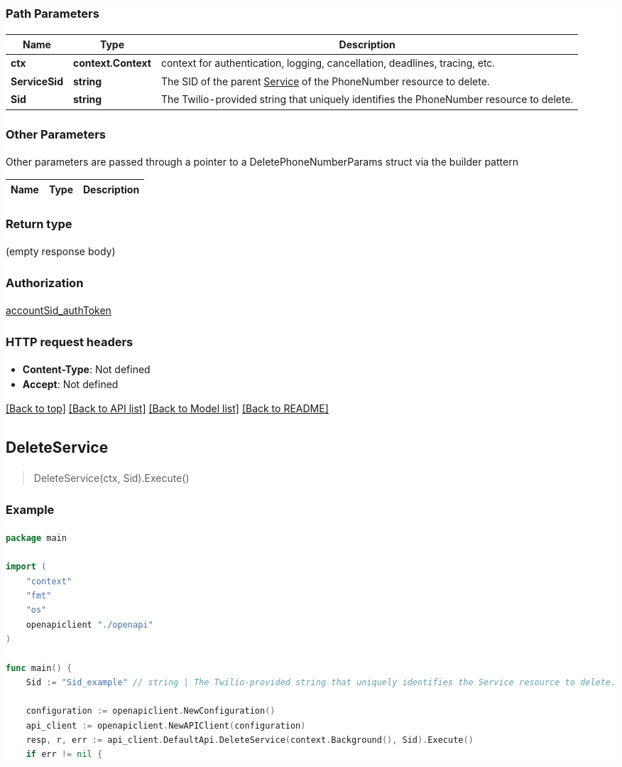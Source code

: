 ### Path Parameters


Name | Type | Description
------------- | ------------- | -------------
**ctx** | **context.Context** | context for authentication, logging, cancellation, deadlines, tracing, etc.
**ServiceSid** | **string** | The SID of the parent [Service](https://www.twilio.com/docs/proxy/api/service) of the PhoneNumber resource to delete.
**Sid** | **string** | The Twilio-provided string that uniquely identifies the PhoneNumber resource to delete.

### Other Parameters

Other parameters are passed through a pointer to a DeletePhoneNumberParams struct via the builder pattern


Name | Type | Description
------------- | ------------- | -------------



### Return type

 (empty response body)

### Authorization

[accountSid_authToken](../README.md#accountSid_authToken)

### HTTP request headers

- **Content-Type**: Not defined
- **Accept**: Not defined

[[Back to top]](#) [[Back to API list]](../README.md#documentation-for-api-endpoints)
[[Back to Model list]](../README.md#documentation-for-models)
[[Back to README]](../README.md)


## DeleteService

> DeleteService(ctx, Sid).Execute()





### Example

```go
package main

import (
    "context"
    "fmt"
    "os"
    openapiclient "./openapi"
)

func main() {
    Sid := "Sid_example" // string | The Twilio-provided string that uniquely identifies the Service resource to delete.

    configuration := openapiclient.NewConfiguration()
    api_client := openapiclient.NewAPIClient(configuration)
    resp, r, err := api_client.DefaultApi.DeleteService(context.Background(), Sid).Execute()
    if err != nil {
```